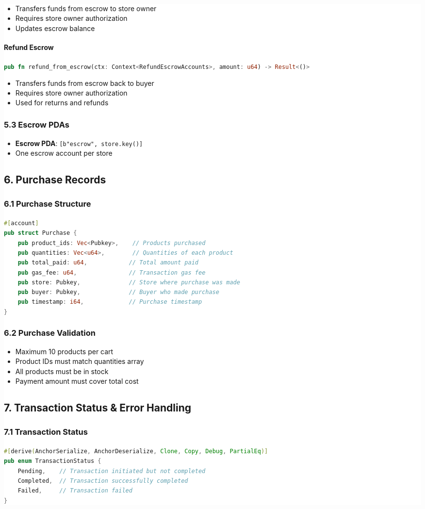 - Transfers funds from escrow to store owner
- Requires store owner authorization
- Updates escrow balance

#### **Refund Escrow**

```rust
pub fn refund_from_escrow(ctx: Context<RefundEscrowAccounts>, amount: u64) -> Result<()>
```

- Transfers funds from escrow back to buyer
- Requires store owner authorization
- Used for returns and refunds

### 5.3 **Escrow PDAs**

- **Escrow PDA**: `[b"escrow", store.key()]`
- One escrow account per store

## 6. Purchase Records

### 6.1 **Purchase Structure**

```rust
#[account]
pub struct Purchase {
    pub product_ids: Vec<Pubkey>,    // Products purchased
    pub quantities: Vec<u64>,        // Quantities of each product
    pub total_paid: u64,            // Total amount paid
    pub gas_fee: u64,               // Transaction gas fee
    pub store: Pubkey,              // Store where purchase was made
    pub buyer: Pubkey,              // Buyer who made purchase
    pub timestamp: i64,             // Purchase timestamp
}
```

### 6.2 **Purchase Validation**

- Maximum 10 products per cart
- Product IDs must match quantities array
- All products must be in stock
- Payment amount must cover total cost

## 7. Transaction Status & Error Handling

### 7.1 **Transaction Status**

```rust
#[derive(AnchorSerialize, AnchorDeserialize, Clone, Copy, Debug, PartialEq)]
pub enum TransactionStatus {
    Pending,    // Transaction initiated but not completed
    Completed,  // Transaction successfully completed
    Failed,     // Transaction failed
}
```
